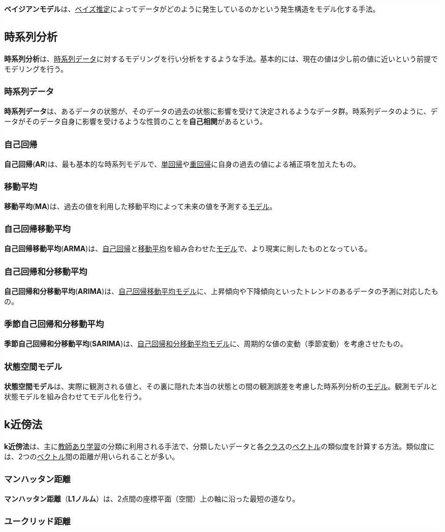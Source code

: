 **ベイジアンモデル**は、[ベイズ推定](#ベイズ推定)によってデータがどのように発生しているのかという発生構造をモデル化する手法。


## 時系列分析

**時系列分析**は、[時系列データ](#時系列データ)に対するモデリングを行い分析をするような手法。基本的には、現在の値は少し前の値に近いという前提でモデリングを行う。

### 時系列データ

**時系列データ**は、あるデータの状態が、そのデータの過去の状態に影響を受けて決定されるようなデータ群。時系列データのように、データがそのデータ自身に影響を受けるような性質のことを**自己相関**があるという。

### 自己回帰

**自己回帰**(**AR**)は、最も基本的な時系列モデルで、[単回帰](#単回帰)や[重回帰](#重回帰)に自身の過去の値による補正項を加えたもの。

### 移動平均

**移動平均**(**MA**)は、過去の値を利用した移動平均によって未来の値を予測する[モデル](./machine_learning.md#学習モデル)。

### 自己回帰移動平均

**自己回帰移動平均**(**ARMA**)は、[自己回帰](#自己回帰)と[移動平均](#移動平均)を組み合わせた[モデル](./machine_learning.md#学習モデル)で、より現実に則したものとなっている。

### 自己回帰和分移動平均

**自己回帰和分移動平均**(**ARIMA**)は、[自己回帰移動平均](#自己回帰移動平均)[モデル](./machine_learning.md#学習モデル)に、上昇傾向や下降傾向といったトレンドのあるデータの予測に対応したもの。

### 季節自己回帰和分移動平均

**季節自己回帰和分移動平均**(**SARIMA**)は、[自己回帰和分移動平均](#自己回帰和分移動平均)[モデル](./machine_learning.md#学習モデル)に、周期的な値の変動（季節変動）を考慮させたもの。

### 状態空間モデル

**状態空間モデル**は、実際に観測される値と、その裏に隠れた本当の状態との間の観測誤差を考慮した時系列分析の[モデル](./machine_learning.md#学習モデル)。観測モデルと状態モデルを組み合わせてモデル化を行う。


## k近傍法

**k近傍法**は、主に[教師あり学習](./machine_learning.md#教師あり学習)の分類に利用される手法で、分類したいデータと各[クラス](./machine_learning.md#クラス)の[ベクトル](../../../basics/applied_mathematics/_/chapters/numerical_calculation.md#ベクトル)の類似度を計算する方法。類似度には、2つの[ベクトル](../../../basics/applied_mathematics/_/chapters/numerical_calculation.md#ベクトル)間の距離が用いられることが多い。

### マンハッタン距離

**マンハッタン距離**（**L1ノルム**）は、2点間の座標平面（空間）上の軸に沿った最短の道なり。

### ユークリッド距離
